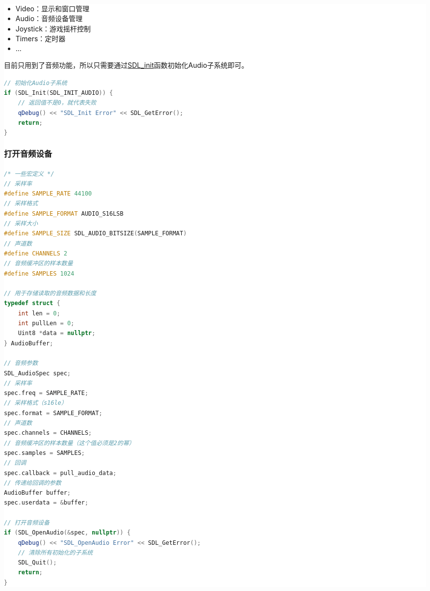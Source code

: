 - Video：显示和窗口管理
- Audio：音频设备管理
- Joystick：游戏摇杆控制
- Timers：定时器
- ...

目前只用到了音频功能，所以只需要通过[SDL_init](https://wiki.libsdl.org/SDL_Init)函数初始化Audio子系统即可。

```cpp
// 初始化Audio子系统
if (SDL_Init(SDL_INIT_AUDIO)) {
    // 返回值不是0，就代表失败
    qDebug() << "SDL_Init Error" << SDL_GetError();
    return;
}
```

### 打开音频设备

```cpp
/* 一些宏定义 */
// 采样率
#define SAMPLE_RATE 44100
// 采样格式
#define SAMPLE_FORMAT AUDIO_S16LSB
// 采样大小
#define SAMPLE_SIZE SDL_AUDIO_BITSIZE(SAMPLE_FORMAT)
// 声道数
#define CHANNELS 2
// 音频缓冲区的样本数量
#define SAMPLES 1024

// 用于存储读取的音频数据和长度
typedef struct {
    int len = 0;
    int pullLen = 0;
    Uint8 *data = nullptr;
} AudioBuffer;

// 音频参数
SDL_AudioSpec spec;
// 采样率
spec.freq = SAMPLE_RATE;
// 采样格式（s16le）
spec.format = SAMPLE_FORMAT;
// 声道数
spec.channels = CHANNELS;
// 音频缓冲区的样本数量（这个值必须是2的幂）
spec.samples = SAMPLES;
// 回调
spec.callback = pull_audio_data;
// 传递给回调的参数
AudioBuffer buffer;
spec.userdata = &buffer;

// 打开音频设备
if (SDL_OpenAudio(&spec, nullptr)) {
    qDebug() << "SDL_OpenAudio Error" << SDL_GetError();
    // 清除所有初始化的子系统
    SDL_Quit();
    return;
}
```

